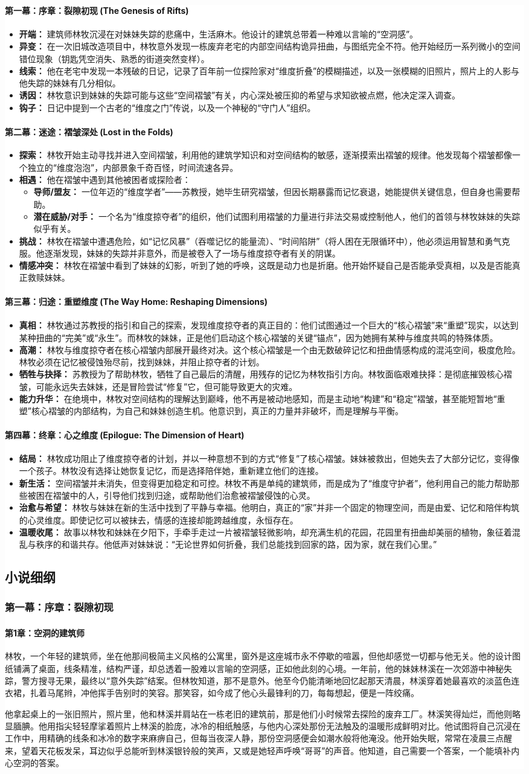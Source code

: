 #### 第一幕：序章：裂隙初现 (The Genesis of Rifts)

*   **开端：** 建筑师林牧沉浸在对妹妹失踪的悲痛中，生活麻木。他设计的建筑总带着一种难以言喻的“空洞感”。
*   **异变：** 在一次旧城改造项目中，林牧意外发现一栋废弃老宅的内部空间结构诡异扭曲，与图纸完全不符。他开始经历一系列微小的空间错位现象（钥匙凭空消失、熟悉的街道突然变样）。
*   **线索：** 他在老宅中发现一本残破的日记，记录了百年前一位探险家对“维度折叠”的模糊描述，以及一张模糊的旧照片，照片上的人影与他失踪的妹妹有几分相似。
*   **诱因：** 林牧意识到妹妹的失踪可能与这些“空间褶皱”有关，内心深处被压抑的希望与求知欲被点燃，他决定深入调查。
*   **钩子：** 日记中提到一个古老的“维度之门”传说，以及一个神秘的“守门人”组织。

#### 第二幕：迷途：褶皱深处 (Lost in the Folds)

*   **探索：** 林牧开始主动寻找并进入空间褶皱，利用他的建筑学知识和对空间结构的敏感，逐渐摸索出褶皱的规律。他发现每个褶皱都像一个独立的“维度泡泡”，内部景象千奇百怪，时间流速各异。
*   **相遇：** 他在褶皱中遇到其他被困者或探险者：
    *   **导师/盟友：** 一位年迈的“维度学者”——苏教授，她毕生研究褶皱，但因长期暴露而记忆衰退，她能提供关键信息，但自身也需要帮助。
    *   **潜在威胁/对手：** 一个名为“维度掠夺者”的组织，他们试图利用褶皱的力量进行非法交易或控制他人，他们的首领与林牧妹妹的失踪似乎有关。
*   **挑战：** 林牧在褶皱中遭遇危险，如“记忆风暴”（吞噬记忆的能量流）、“时间陷阱”（将人困在无限循环中），他必须运用智慧和勇气克服。他逐渐发现，妹妹的失踪并非意外，而是被卷入了一场与维度掠夺者有关的阴谋。
*   **情感冲突：** 林牧在褶皱中看到了妹妹的幻影，听到了她的呼唤，这既是动力也是折磨。他开始怀疑自己是否能承受真相，以及是否能真正救赎妹妹。

#### 第三幕：归途：重塑维度 (The Way Home: Reshaping Dimensions)

*   **真相：** 林牧通过苏教授的指引和自己的探索，发现维度掠夺者的真正目的：他们试图通过一个巨大的“核心褶皱”来“重塑”现实，以达到某种扭曲的“完美”或“永生”。而林牧的妹妹，正是他们启动这个核心褶皱的关键“锚点”，因为她拥有某种与维度共鸣的特殊体质。
*   **高潮：** 林牧与维度掠夺者在核心褶皱内部展开最终对决。这个核心褶皱是一个由无数破碎记忆和扭曲情感构成的混沌空间，极度危险。林牧必须在记忆被侵蚀殆尽前，找到妹妹，并阻止掠夺者的计划。
*   **牺牲与抉择：** 苏教授为了帮助林牧，牺牲了自己最后的清醒，用残存的记忆为林牧指引方向。林牧面临艰难抉择：是彻底摧毁核心褶皱，可能永远失去妹妹，还是冒险尝试“修复”它，但可能导致更大的灾难。
*   **能力升华：** 在绝境中，林牧对空间结构的理解达到巅峰，他不再是被动地感知，而是主动地“构建”和“稳定”褶皱，甚至能短暂地“重塑”核心褶皱的内部结构，为自己和妹妹创造生机。他意识到，真正的力量并非破坏，而是理解与平衡。

#### 第四幕：终章：心之维度 (Epilogue: The Dimension of Heart)

*   **结局：** 林牧成功阻止了维度掠夺者的计划，并以一种意想不到的方式“修复”了核心褶皱。妹妹被救出，但她失去了大部分记忆，变得像一个孩子。林牧没有选择让她恢复记忆，而是选择陪伴她，重新建立他们的连接。
*   **新生活：** 空间褶皱并未消失，但变得更加稳定和可控。林牧不再是单纯的建筑师，而是成为了“维度守护者”，他利用自己的能力帮助那些被困在褶皱中的人，引导他们找到归途，或帮助他们治愈被褶皱侵蚀的心灵。
*   **治愈与希望：** 林牧与妹妹在新的生活中找到了平静与幸福。他明白，真正的“家”并非一个固定的物理空间，而是由爱、记忆和陪伴构筑的心灵维度。即使记忆可以被抹去，情感的连接却能跨越维度，永恒存在。
*   **温暖收尾：** 故事以林牧和妹妹在夕阳下，手牵手走过一片被褶皱轻微影响，却充满生机的花园，花园里有扭曲却美丽的植物，象征着混乱与秩序的和谐共存。他低声对妹妹说：“无论世界如何折叠，我们总能找到回家的路，因为家，就在我们心里。”

## 小说细纲

### 第一幕：序章：裂隙初现

#### 第1章：空洞的建筑师

林牧，一个年轻的建筑师，坐在他那间极简主义风格的公寓里，窗外是这座城市永不停歇的喧嚣，但他却感觉一切都与他无关。他的设计图纸铺满了桌面，线条精准，结构严谨，却总透着一股难以言喻的空洞感，正如他此刻的心境。一年前，他的妹妹林溪在一次郊游中神秘失踪，警方搜寻无果，最终以“意外失踪”结案。但林牧知道，那不是意外。他至今仍能清晰地回忆起那天清晨，林溪穿着她最喜欢的淡蓝色连衣裙，扎着马尾辫，冲他挥手告别时的笑容。那笑容，如今成了他心头最锋利的刀，每每想起，便是一阵绞痛。

他拿起桌上的一张旧照片，照片里，他和林溪并肩站在一栋老旧的建筑前，那是他们小时候常去探险的废弃工厂。林溪笑得灿烂，而他则略显腼腆。他用指尖轻轻摩挲着照片上林溪的脸庞，冰冷的相纸触感，与他内心深处那份无法触及的温暖形成鲜明对比。他试图将自己沉浸在工作中，用精确的线条和冰冷的数字来麻痹自己，但每当夜深人静，那份空洞感便会如潮水般将他淹没。他开始失眠，常常在凌晨三点醒来，望着天花板发呆，耳边似乎总能听到林溪银铃般的笑声，又或是她轻声呼唤“哥哥”的声音。他知道，自己需要一个答案，一个能填补内心空洞的答案。
